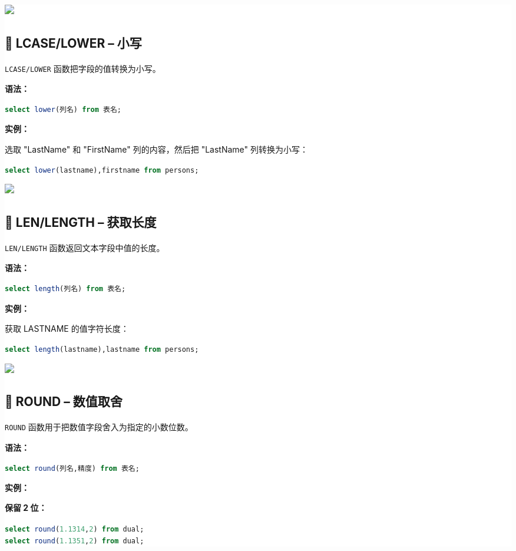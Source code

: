 ![](https://p3-juejin.byteimg.com/tos-cn-i-k3u1fbpfcp/eff20ec933d14debbd2e857baee41acd~tplv-k3u1fbpfcp-zoom-in-crop-mark:1512:0:0:0.awebp)

## 🍶 LCASE/LOWER – 小写

`LCASE/LOWER` 函数把字段的值转换为小写。

**语法：**

```sql
select lower(列名) from 表名;
```

**实例：**

选取 "LastName" 和 "FirstName" 列的内容，然后把 "LastName" 列转换为小写：

```sql
select lower(lastname),firstname from persons;
```

![](https://p3-juejin.byteimg.com/tos-cn-i-k3u1fbpfcp/93924cb4b3094b329d09f818479206d4~tplv-k3u1fbpfcp-zoom-in-crop-mark:1512:0:0:0.awebp)

## 👛 LEN/LENGTH – 获取长度

`LEN/LENGTH` 函数返回文本字段中值的长度。

**语法：**

```sql
select length(列名) from 表名;
```

**实例：**

获取 LASTNAME 的值字符长度：

```sql
select length(lastname),lastname from persons;
```

![](https://p3-juejin.byteimg.com/tos-cn-i-k3u1fbpfcp/317bf2e7c66a43e7980bf2882a459eef~tplv-k3u1fbpfcp-zoom-in-crop-mark:1512:0:0:0.awebp)

## 🍗 ROUND – 数值取舍

`ROUND` 函数用于把数值字段舍入为指定的小数位数。

**语法：**

```sql
select round(列名,精度) from 表名;
```

**实例：**

**保留 2 位：**

```sql
select round(1.1314,2) from dual;
select round(1.1351,2) from dual;
```
